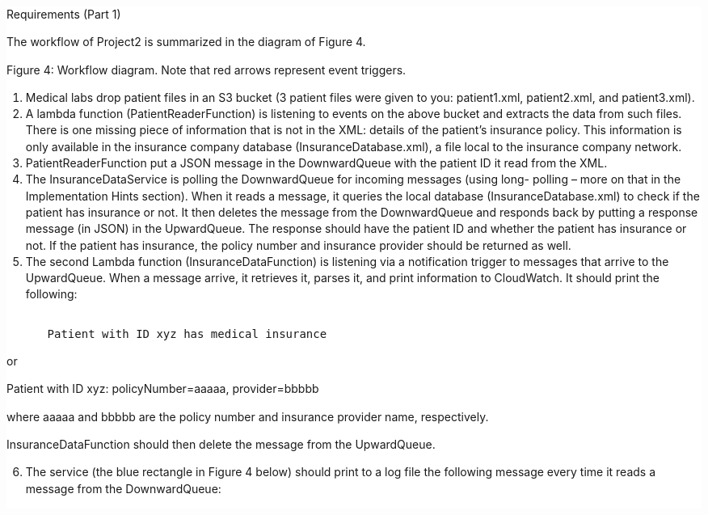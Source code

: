 </div>
</div>
</div>
<div class="page" title="Page 4">
<div class="layoutArea">
<div class="column">
Requirements (Part 1)

The workflow of Project2 is summarized in the diagram of Figure 4.

</div>
</div>
<div class="layoutArea">
<div class="column">
Figure 4: Workflow diagram. Note that red arrows represent event triggers.

<ol>
<li>Medical labs drop patient files in an S3 bucket (3 patient files were given to you: patient1.xml,
patient2.xml, and patient3.xml).
</li>
<li>A lambda function (PatientReaderFunction) is listening to events on the above bucket and extracts the data from such files. There is one missing piece of information that is not in the XML: details of the patient’s insurance policy. This information is only available in the insurance company database (InsuranceDatabase.xml), a file local to the insurance company network.</li>
<li>PatientReaderFunction put a JSON message in the DownwardQueue with the patient ID it read from the XML.</li>
<li>The InsuranceDataService is polling the DownwardQueue for incoming messages (using long- polling – more on that in the Implementation Hints section). When it reads a message, it queries the local database (InsuranceDatabase.xml) to check if the patient has insurance or not. It then deletes the message from the DownwardQueue and responds back by putting a response message (in JSON) in the UpwardQueue. The response should have the patient ID and whether the patient has insurance or not. If the patient has insurance, the policy number and insurance provider should be returned as well.</li>
<li>The second Lambda function (InsuranceDataFunction) is listening via a notification trigger to messages that arrive to the UpwardQueue. When a message arrive, it retrieves it, parses it, and print information to CloudWatch. It should print the following:</li>
</ol>
</div>
</div>
</div>
<div class="page" title="Page 5">
<div class="layoutArea">
<div class="column">
<pre>      Patient with ID xyz has medical insurance
</pre>
or

Patient with ID xyz: policyNumber=aaaaa, provider=bbbbb

where aaaaa and bbbbb are the policy number and insurance provider name, respectively.

InsuranceDataFunction should then delete the message from the UpwardQueue.

6. The service (the blue rectangle in Figure 4 below) should print to a log file the following message every time it reads a message from the DownwardQueue:
